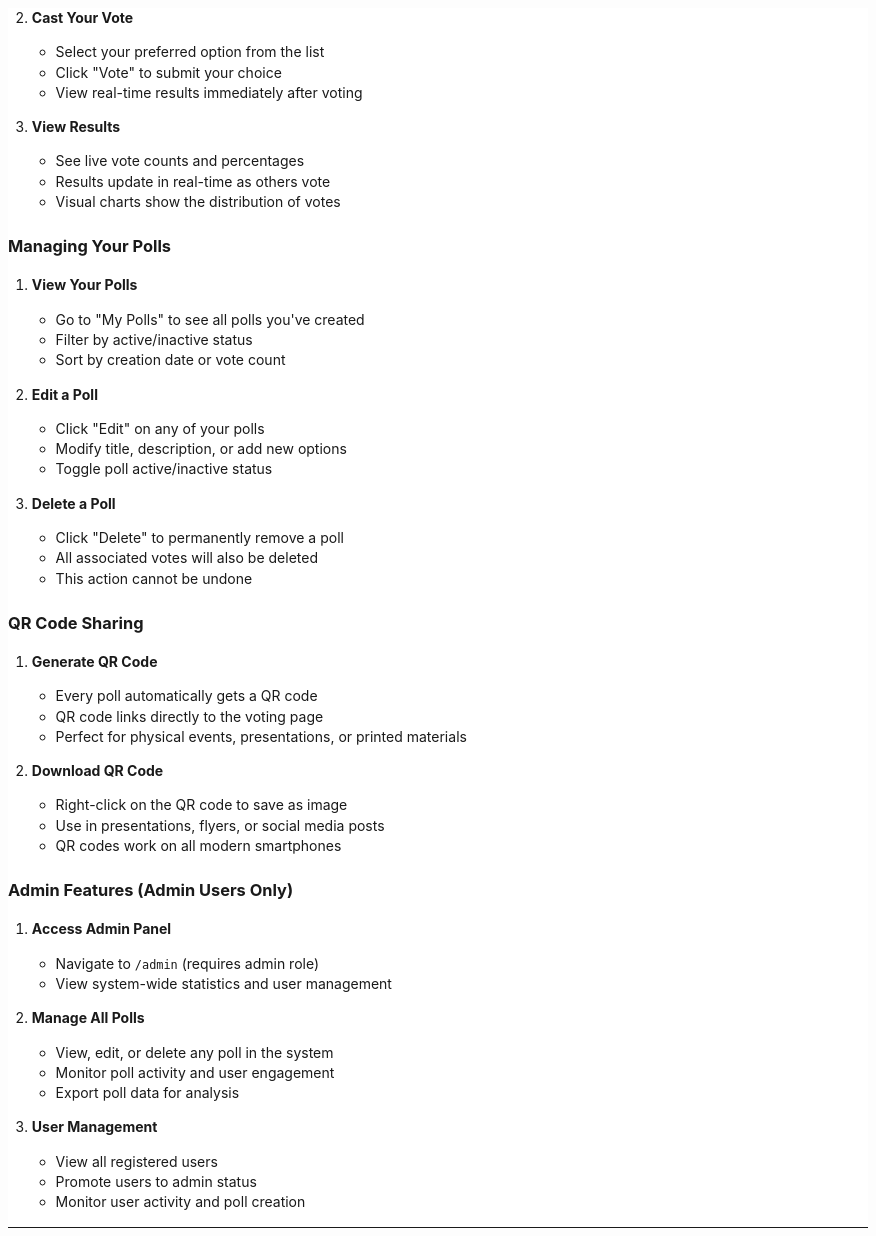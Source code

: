 2. **Cast Your Vote**
   - Select your preferred option from the list
   - Click "Vote" to submit your choice
   - View real-time results immediately after voting

3. **View Results**
   - See live vote counts and percentages
   - Results update in real-time as others vote
   - Visual charts show the distribution of votes

### Managing Your Polls

1. **View Your Polls**
   - Go to "My Polls" to see all polls you've created
   - Filter by active/inactive status
   - Sort by creation date or vote count

2. **Edit a Poll**
   - Click "Edit" on any of your polls
   - Modify title, description, or add new options
   - Toggle poll active/inactive status

3. **Delete a Poll**
   - Click "Delete" to permanently remove a poll
   - All associated votes will also be deleted
   - This action cannot be undone

### QR Code Sharing

1. **Generate QR Code**
   - Every poll automatically gets a QR code
   - QR code links directly to the voting page
   - Perfect for physical events, presentations, or printed materials

2. **Download QR Code**
   - Right-click on the QR code to save as image
   - Use in presentations, flyers, or social media posts
   - QR codes work on all modern smartphones

### Admin Features (Admin Users Only)

1. **Access Admin Panel**
   - Navigate to `/admin` (requires admin role)
   - View system-wide statistics and user management

2. **Manage All Polls**
   - View, edit, or delete any poll in the system
   - Monitor poll activity and user engagement
   - Export poll data for analysis

3. **User Management**
   - View all registered users
   - Promote users to admin status
   - Monitor user activity and poll creation

---